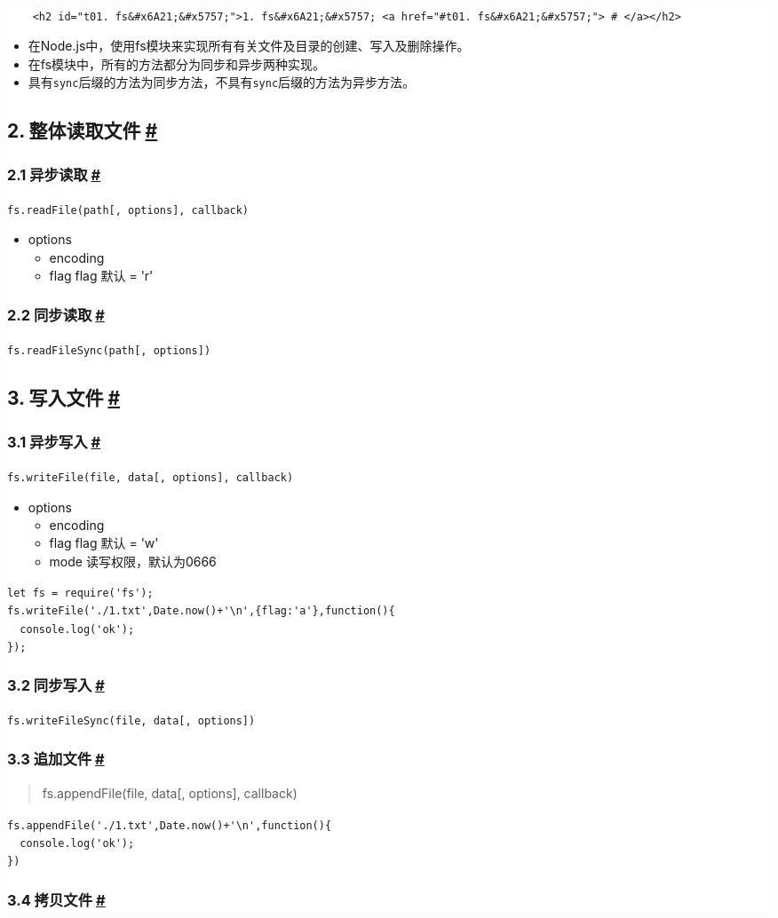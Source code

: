 
        <h2 id="t01. fs&#x6A21;&#x5757;">1. fs&#x6A21;&#x5757; <a href="#t01. fs&#x6A21;&#x5757;"> # </a></h2>
<ul>
<li>&#x5728;Node.js&#x4E2D;&#xFF0C;&#x4F7F;&#x7528;fs&#x6A21;&#x5757;&#x6765;&#x5B9E;&#x73B0;&#x6240;&#x6709;&#x6709;&#x5173;&#x6587;&#x4EF6;&#x53CA;&#x76EE;&#x5F55;&#x7684;&#x521B;&#x5EFA;&#x3001;&#x5199;&#x5165;&#x53CA;&#x5220;&#x9664;&#x64CD;&#x4F5C;&#x3002;</li>
<li>&#x5728;fs&#x6A21;&#x5757;&#x4E2D;&#xFF0C;&#x6240;&#x6709;&#x7684;&#x65B9;&#x6CD5;&#x90FD;&#x5206;&#x4E3A;&#x540C;&#x6B65;&#x548C;&#x5F02;&#x6B65;&#x4E24;&#x79CD;&#x5B9E;&#x73B0;&#x3002;</li>
<li>&#x5177;&#x6709;<code>sync</code>&#x540E;&#x7F00;&#x7684;&#x65B9;&#x6CD5;&#x4E3A;&#x540C;&#x6B65;&#x65B9;&#x6CD5;&#xFF0C;&#x4E0D;&#x5177;&#x6709;<code>sync</code>&#x540E;&#x7F00;&#x7684;&#x65B9;&#x6CD5;&#x4E3A;&#x5F02;&#x6B65;&#x65B9;&#x6CD5;&#x3002;</li>
</ul>
<h2 id="t12. &#x6574;&#x4F53;&#x8BFB;&#x53D6;&#x6587;&#x4EF6;">2. &#x6574;&#x4F53;&#x8BFB;&#x53D6;&#x6587;&#x4EF6; <a href="#t12. &#x6574;&#x4F53;&#x8BFB;&#x53D6;&#x6587;&#x4EF6;"> # </a></h2>
<h3 id="t22.1 &#x5F02;&#x6B65;&#x8BFB;&#x53D6;">2.1 &#x5F02;&#x6B65;&#x8BFB;&#x53D6; <a href="#t22.1 &#x5F02;&#x6B65;&#x8BFB;&#x53D6;"> # </a></h3>
<pre><code class="lang-js">fs.readFile(path[, options], callback)
</code></pre>
<ul>
<li>options<ul>
<li>encoding</li>
<li>flag flag <string> &#x9ED8;&#x8BA4; = &apos;r&apos;</string></li>
</ul>
</li>
</ul>
<h3 id="t32.2 &#x540C;&#x6B65;&#x8BFB;&#x53D6;">2.2 &#x540C;&#x6B65;&#x8BFB;&#x53D6; <a href="#t32.2 &#x540C;&#x6B65;&#x8BFB;&#x53D6;"> # </a></h3>
<pre><code class="lang-js">fs.readFileSync(path[, options])
</code></pre>
<h2 id="t43. &#x5199;&#x5165;&#x6587;&#x4EF6;">3. &#x5199;&#x5165;&#x6587;&#x4EF6; <a href="#t43. &#x5199;&#x5165;&#x6587;&#x4EF6;"> # </a></h2>
<h3 id="t53.1 &#x5F02;&#x6B65;&#x5199;&#x5165;">3.1 &#x5F02;&#x6B65;&#x5199;&#x5165; <a href="#t53.1 &#x5F02;&#x6B65;&#x5199;&#x5165;"> # </a></h3>
<pre><code class="lang-js">fs.writeFile(file, data[, options], callback)
</code></pre>
<ul>
<li>options<ul>
<li>encoding</li>
<li>flag flag <string> &#x9ED8;&#x8BA4; = &apos;w&apos;</string></li>
<li>mode &#x8BFB;&#x5199;&#x6743;&#x9650;&#xFF0C;&#x9ED8;&#x8BA4;&#x4E3A;0666</li>
</ul>
</li>
</ul>
<pre><code class="lang-js">let fs = require(&apos;fs&apos;);
fs.writeFile(&apos;./1.txt&apos;,Date.now()+&apos;\n&apos;,{flag:&apos;a&apos;},function(){
  console.log(&apos;ok&apos;);
});
</code></pre>
<h3 id="t63.2 &#x540C;&#x6B65;&#x5199;&#x5165;">3.2 &#x540C;&#x6B65;&#x5199;&#x5165; <a href="#t63.2 &#x540C;&#x6B65;&#x5199;&#x5165;"> # </a></h3>
<pre><code class="lang-js">fs.writeFileSync(file, data[, options])
</code></pre>
<h3 id="t73.3 &#x8FFD;&#x52A0;&#x6587;&#x4EF6;">3.3 &#x8FFD;&#x52A0;&#x6587;&#x4EF6; <a href="#t73.3 &#x8FFD;&#x52A0;&#x6587;&#x4EF6;"> # </a></h3>
<blockquote>
<p>fs.appendFile(file, data[, options], callback)</p>
</blockquote>
<pre><code class="lang-js">fs.appendFile(&apos;./1.txt&apos;,Date.now()+&apos;\n&apos;,function(){
  console.log(&apos;ok&apos;);
})
</code></pre>
<h3 id="t83.4 &#x62F7;&#x8D1D;&#x6587;&#x4EF6;">3.4 &#x62F7;&#x8D1D;&#x6587;&#x4EF6; <a href="#t83.4 &#x62F7;&#x8D1D;&#x6587;&#x4EF6;"> # </a></h3>